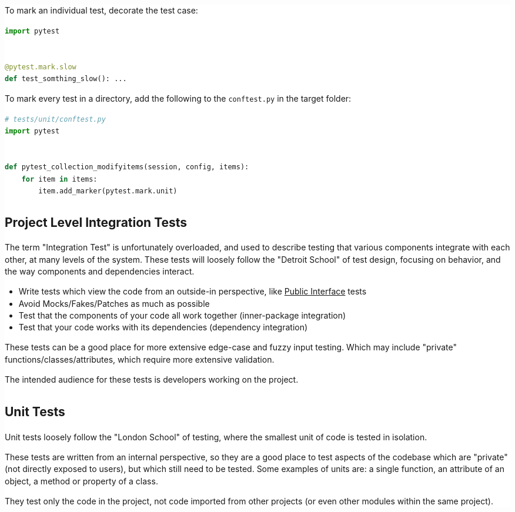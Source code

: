 To mark an individual test, decorate the test case:

```python
import pytest


@pytest.mark.slow
def test_somthing_slow(): ...
```

To mark every test in a directory, add the following to the `conftest.py` in the
target folder:

```python
# tests/unit/conftest.py
import pytest


def pytest_collection_modifyitems(session, config, items):
    for item in items:
        item.add_marker(pytest.mark.unit)
```

## Project Level Integration Tests

The term "Integration Test" is unfortunately overloaded, and used to describe
testing that various components integrate with each other, at many levels of the
system. These tests will loosely follow the "Detroit School" of test design,
focusing on behavior, and the way components and dependencies interact.

- Write tests which view the code from an outside-in perspective, like
  [Public Interface](#public-interface-tests) tests
- Avoid Mocks/Fakes/Patches as much as possible
- Test that the components of your code all work together (inner-package
  integration)
- Test that your code works with its dependencies (dependency integration)

These tests can be a good place for more extensive edge-case and fuzzy input
testing. Which may include "private" functions/classes/attributes, which require
more extensive validation.

The intended audience for these tests is developers working on the project.

## Unit Tests

Unit tests loosely follow the "London School" of testing, where the smallest
unit of code is tested in isolation.

These tests are written from an internal perspective, so they are a good place
to test aspects of the codebase which are "private" (not directly exposed to
users), but which still need to be tested. Some examples of units are: a single
function, an attribute of an object, a method or property of a class.

They test only the code in the project, not code imported from other projects
(or even other modules within the same project).
